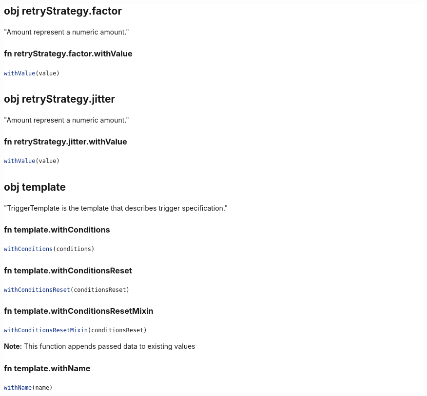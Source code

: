 ## obj retryStrategy.factor

"Amount represent a numeric amount."

### fn retryStrategy.factor.withValue

```ts
withValue(value)
```



## obj retryStrategy.jitter

"Amount represent a numeric amount."

### fn retryStrategy.jitter.withValue

```ts
withValue(value)
```



## obj template

"TriggerTemplate is the template that describes trigger specification."

### fn template.withConditions

```ts
withConditions(conditions)
```



### fn template.withConditionsReset

```ts
withConditionsReset(conditionsReset)
```



### fn template.withConditionsResetMixin

```ts
withConditionsResetMixin(conditionsReset)
```



**Note:** This function appends passed data to existing values

### fn template.withName

```ts
withName(name)
```
